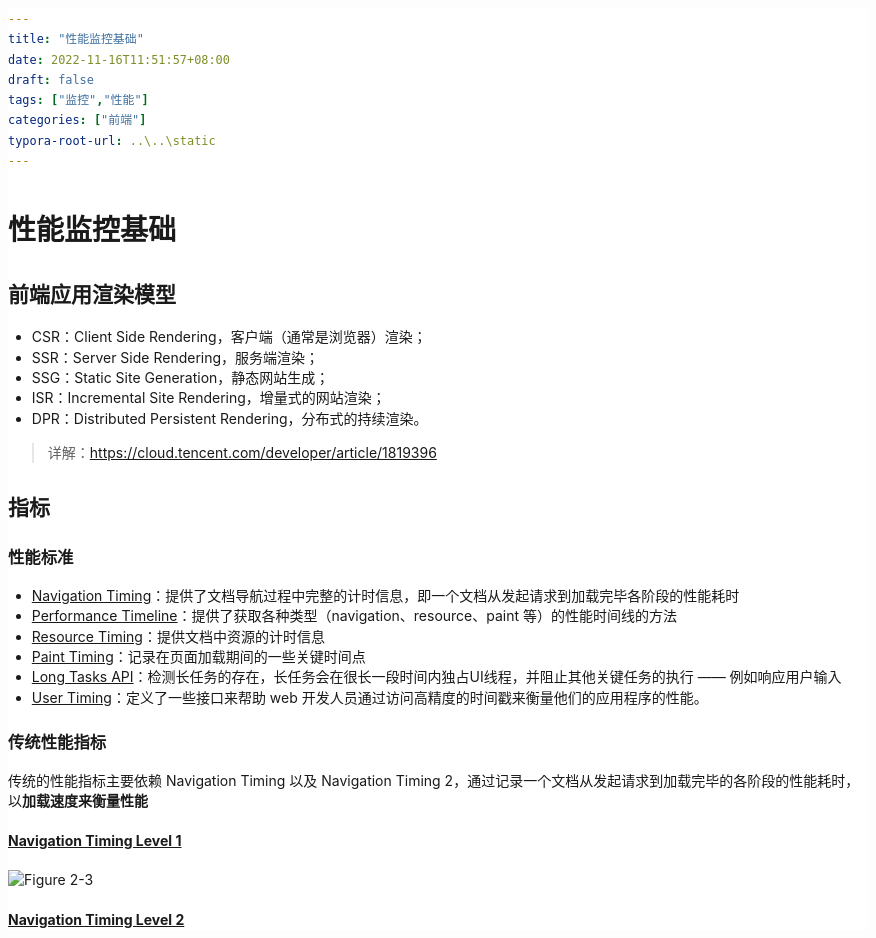 ```yaml
---
title: "性能监控基础"
date: 2022-11-16T11:51:57+08:00
draft: false
tags: ["监控","性能"]
categories: ["前端"]
typora-root-url: ..\..\static
---
```


# 性能监控基础

## 前端应用渲染模型

- CSR：Client Side Rendering，客户端（通常是浏览器）渲染；
- SSR：Server Side Rendering，服务端渲染；
- SSG：Static Site Generation，静态网站生成；
- ISR：Incremental Site Rendering，增量式的网站渲染；
- DPR：Distributed Persistent Rendering，分布式的持续渲染。

> 详解：https://cloud.tencent.com/developer/article/1819396



## 指标

### 性能标准

- [Navigation Timing](https://www.w3.org/TR/navigation-timing/)：提供了文档导航过程中完整的计时信息，即一个文档从发起请求到加载完毕各阶段的性能耗时
- [Performance Timeline](https://www.w3.org/TR/performance-timeline/)：提供了获取各种类型（navigation、resource、paint 等）的性能时间线的方法
- [Resource Timing](https://www.w3.org/TR/resource-timing-1/)：提供文档中资源的计时信息
- [Paint Timing](https://www.w3.org/TR/paint-timing/)：记录在页面加载期间的一些关键时间点
- [Long Tasks API](https://www.w3.org/TR/longtasks-1/)：检测长任务的存在，长任务会在很长一段时间内独占UI线程，并阻止其他关键任务的执行 —— 例如响应用户输入
- [User Timing](https://www.w3.org/TR/user-timing-2/)：定义了一些接口来帮助 web 开发人员通过访问高精度的时间戳来衡量他们的应用程序的性能。

### 传统性能指标

 传统的性能指标主要依赖 Navigation Timing 以及 Navigation Timing 2，通过记录一个文档从发起请求到加载完毕的各阶段的性能耗时，以**加载速度来衡量性能**

#### [Navigation Timing Level 1](https://www.w3.org/TR/navigation-timing/)

![Figure 2-3](https://raw.githubusercontent.com/lxw15337674/PicGo_image/main/68a7aaee31f7406984054807d0b43c78~tplv-k3u1fbpfcp-zoom-in-crop-mark%3A4536%3A0%3A0%3A0.image)

#### [Navigation Timing Level 2](https://www.w3.org/TR/navigation-timing-2/)
